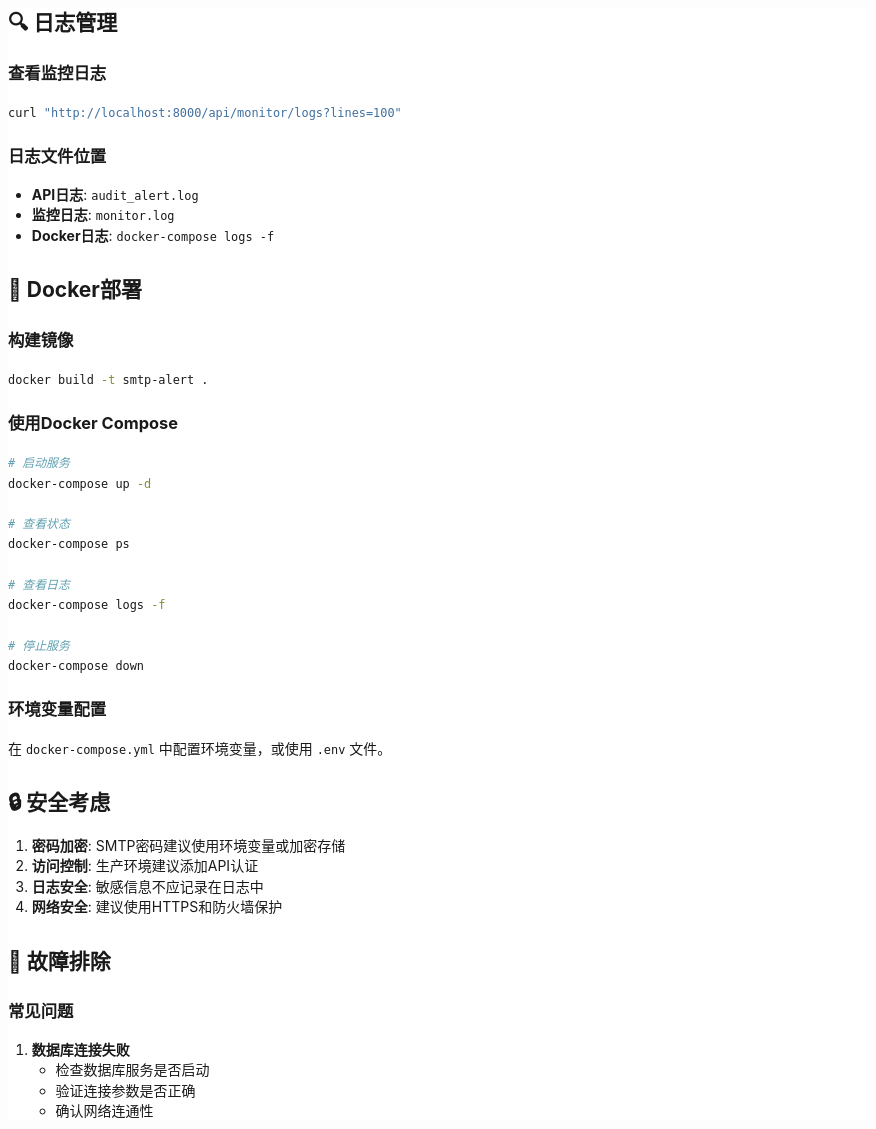 ## 🔍 日志管理

### 查看监控日志
```bash
curl "http://localhost:8000/api/monitor/logs?lines=100"
```

### 日志文件位置
- **API日志**: `audit_alert.log`
- **监控日志**: `monitor.log`
- **Docker日志**: `docker-compose logs -f`

## 🐳 Docker部署

### 构建镜像
```bash
docker build -t smtp-alert .
```

### 使用Docker Compose
```bash
# 启动服务
docker-compose up -d

# 查看状态
docker-compose ps

# 查看日志
docker-compose logs -f

# 停止服务
docker-compose down
```

### 环境变量配置
在 `docker-compose.yml` 中配置环境变量，或使用 `.env` 文件。

## 🔒 安全考虑

1. **密码加密**: SMTP密码建议使用环境变量或加密存储
2. **访问控制**: 生产环境建议添加API认证
3. **日志安全**: 敏感信息不应记录在日志中
4. **网络安全**: 建议使用HTTPS和防火墙保护

## 🚨 故障排除

### 常见问题

1. **数据库连接失败**
   - 检查数据库服务是否启动
   - 验证连接参数是否正确
   - 确认网络连通性
